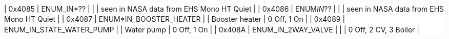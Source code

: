 | 0x4085 | ENUM_IN\*??                                   |                                                 |                                                                                                                                                                                                                                                           | seen in NASA data from EHS Mono HT Quiet                                                                                                                                                                                                                                                                                                                                                                                                                                                                                                                                                                                                                                              |
| 0x4086 | ENUM*IN*??                                    |                                                 |                                                                                                                                                                                                                                                           | seen in NASA data from EHS Mono HT Quiet                                                                                                                                                                                                                                                                                                                                                                                                                                                                                                                                                                                                                                              |
| 0x4087 | ENUM\*IN_BOOSTER_HEATER                       |                                                 | Booster heater                                                                                                                                                                                                                                            | 0 Off, 1 On                                                                                                                                                                                                                                                                                                                                                                                                                                                                                                                                                                                                                                                                           |
| 0x4089 | ENUM_IN_STATE_WATER_PUMP                      |                                                 | Water pump                                                                                                                                                                                                                                                | 0 Off, 1 On                                                                                                                                                                                                                                                                                                                                                                                                                                                                                                                                                                                                                                                                           |
| 0x408A | ENUM_IN_2WAY_VALVE                            |                                                 |                                                                                                                                                                                                                                                           | 0 Off, 2 CV, 3 Boiler                                                                                                                                                                                                                                                                                                                                                                                                                                                                                                                                                                                                                                                                 |
